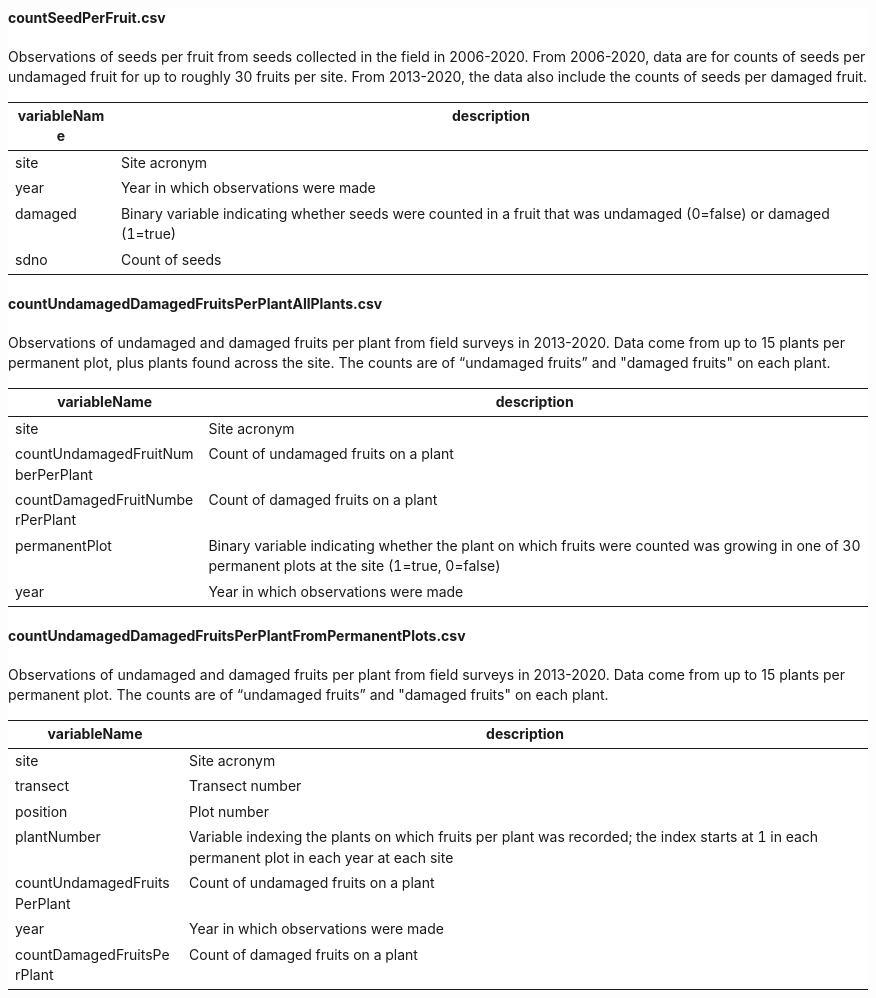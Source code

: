 #### countSeedPerFruit.csv

Observations of seeds per fruit from seeds collected in the field in 2006-2020. From 2006-2020, data are for counts of seeds per undamaged fruit for up to roughly 30 fruits per site. From 2013-2020, the data also include the counts of seeds per damaged fruit.

| variableName                      | description   |
| --------------------------------- | ------------- |
| site                              | Site acronym  |
| year                              | Year in which observations were made  |
| damaged                           | Binary variable indicating whether seeds were counted in a fruit that was undamaged (0=false) or damaged (1=true)                            |
| sdno                              | Count of seeds    |

#### countUndamagedDamagedFruitsPerPlantAllPlants.csv

Observations of undamaged and damaged fruits per plant from field surveys in 2013-2020. Data come from up to 15 plants per permanent plot, plus plants found across the site. The counts are of “undamaged fruits” and "damaged fruits" on each plant.

| variableName                      | description  |
| --------------------------------- | ------------ |
| site                              | Site acronym  |
| countUndamagedFruitNumberPerPlant | Count of undamaged fruits on a plant  |
| countDamagedFruitNumberPerPlant   | Count of damaged fruits on a plant  |
| permanentPlot                     | Binary variable indicating whether the plant on which fruits were counted was growing in one of 30 permanent plots at the site (1=true, 0=false) |
| year                              | Year in which observations were made  |

#### countUndamagedDamagedFruitsPerPlantFromPermanentPlots.csv

Observations of undamaged and damaged fruits per plant from field surveys in 2013-2020. Data come from up to 15 plants per permanent plot. The counts are of “undamaged fruits” and "damaged fruits" on each plant.

| variableName                 | description  |
| ---------------------------- | ------------ |
| site                         | Site acronym  |
| transect                     | Transect number    |
| position                     | Plot number     |
| plantNumber                  | Variable indexing the plants on which fruits per plant was recorded; the index starts at 1 in each permanent plot in each year at each site  |
| countUndamagedFruitsPerPlant | Count of undamaged fruits on a plant      |
| year                         | Year in which observations were made |
| countDamagedFruitsPerPlant   | Count of damaged fruits on a plant  |
